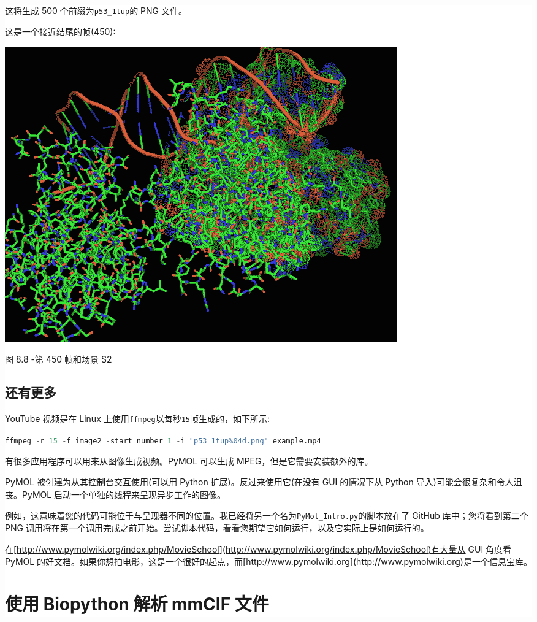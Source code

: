 这将生成 500 个前缀为`p53_1tup`的 PNG 文件。

这是一个接近结尾的帧(450):

![Figure 8.8 - Frame 450 and scene S2 ](img/B17942_08_08.jpg)

图 8.8 -第 450 帧和场景 S2

## 还有更多

YouTube 视频是在 Linux 上使用`ffmpeg`以每秒`15`帧生成的，如下所示:

```py
ffmpeg -r 15 -f image2 -start_number 1 -i "p53_1tup%04d.png" example.mp4
```

有很多应用程序可以用来从图像生成视频。PyMOL 可以生成 MPEG，但是它需要安装额外的库。

PyMOL 被创建为从其控制台交互使用(可以用 Python 扩展)。反过来使用它(在没有 GUI 的情况下从 Python 导入)可能会很复杂和令人沮丧。PyMOL 启动一个单独的线程来呈现异步工作的图像。

例如，这意味着您的代码可能位于与呈现器不同的位置。我已经将另一个名为`PyMol_Intro.py`的脚本放在了 GitHub 库中；您将看到第二个 PNG 调用将在第一个调用完成之前开始。尝试脚本代码，看看您期望它如何运行，以及它实际上是如何运行的。

在[http://www.pymolwiki.org/index.php/MovieSchool](http://www.pymolwiki.org/index.php/MovieSchool)有大量从 GUI 角度看 PyMOL 的好文档。如果你想拍电影，这是一个很好的起点，而[http://www.pymolwiki.org](http://www.pymolwiki.org)是一个信息宝库。

# 使用 Biopython 解析 mmCIF 文件
